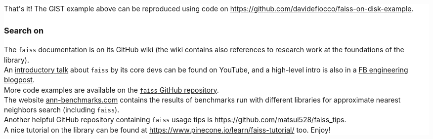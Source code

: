 That's it! The GIST example above can be reproduced using code on <https://github.com/davidefiocco/faiss-on-disk-example>.

### Search on

The `faiss` documentation is on its GitHub [wiki](https://github.com/facebookresearch/faiss/wiki) (the wiki contains also references to [research work](https://github.com/facebookresearch/faiss/wiki#research-foundations-of-faiss) at the foundations of the library).  
An [introductory talk](https://www.youtube.com/watch?v=Un1Q92lfhPM) about `faiss` by its core devs can be found on YouTube, and a high-level intro is also in a [FB engineering blogpost](https://engineering.fb.com/2017/03/29/data-infrastructure/faiss-a-library-for-efficient-similarity-search/).  
More code examples are available on the [`faiss` GitHub repository](https://github.com/facebookresearch/faiss/tree/master/tutorial/python).  
The website [ann-benchmarks.com](http://ann-benchmarks.com) contains the results of benchmarks run with different libraries for approximate nearest neighbors search (including `faiss`).  
Another helpful GitHub repository containing `faiss` usage tips is <https://github.com/matsui528/faiss_tips>.  
A nice tutorial on the library can be found at <https://www.pinecone.io/learn/faiss-tutorial/> too. Enjoy!
